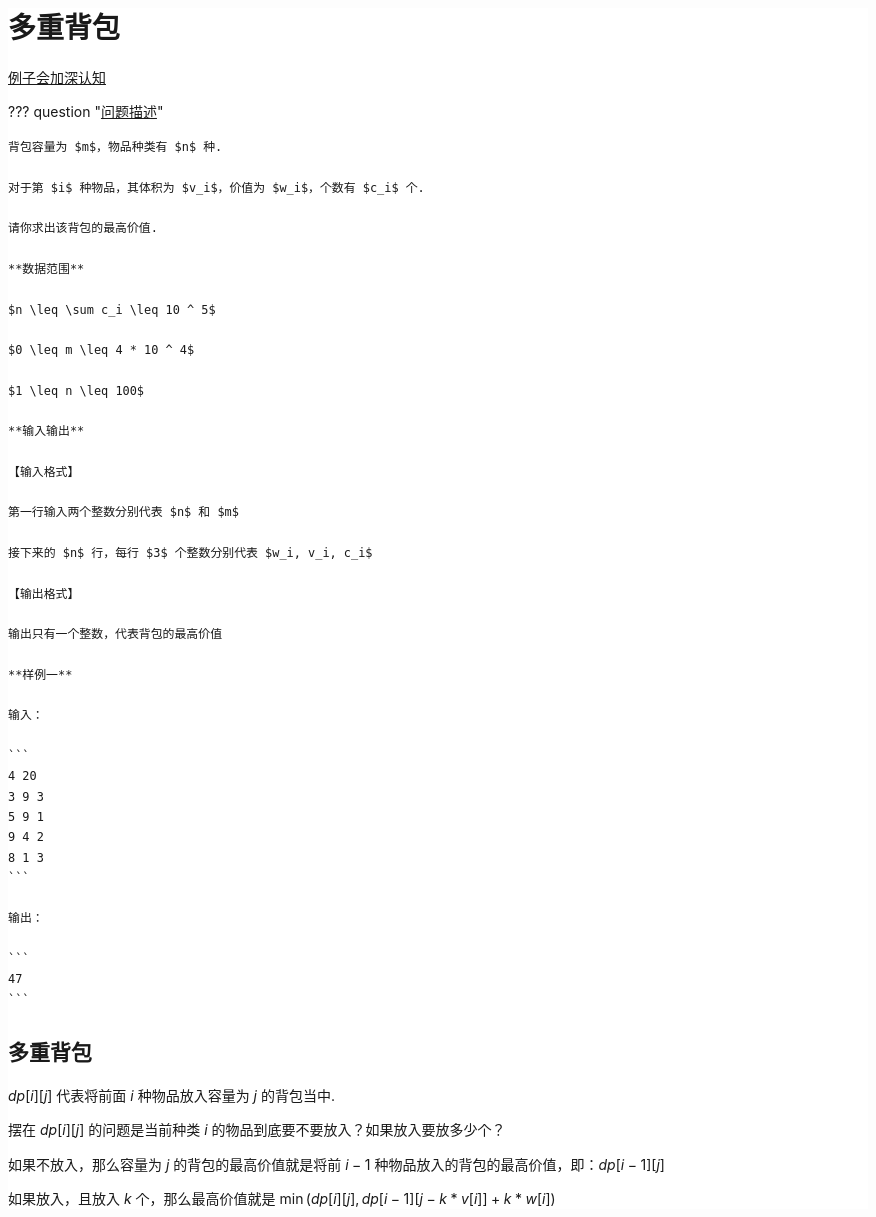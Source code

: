 # 多重背包

[例子会加深认知]()

??? question "[问题描述](https://www.luogu.com.cn/problem/P1776)"

    背包容量为 $m$，物品种类有 $n$ 种.

    对于第 $i$ 种物品，其体积为 $v_i$，价值为 $w_i$，个数有 $c_i$ 个.

    请你求出该背包的最高价值.

    **数据范围**

    $n \leq \sum c_i \leq 10 ^ 5$

    $0 \leq m \leq 4 * 10 ^ 4$

    $1 \leq n \leq 100$

    **输入输出**

    【输入格式】

    第一行输入两个整数分别代表 $n$ 和 $m$

    接下来的 $n$ 行，每行 $3$ 个整数分别代表 $w_i, v_i, c_i$

    【输出格式】

    输出只有一个整数，代表背包的最高价值

    **样例一**

    输入：

    ```
    4 20
    3 9 3
    5 9 1
    9 4 2
    8 1 3
    ```

    输出：

    ```
    47
    ```

## 多重背包

$dp[i][j]$ 代表将前面 $i$ 种物品放入容量为 $j$ 的背包当中.

摆在 $dp[i][j]$ 的问题是当前种类 $i$ 的物品到底要不要放入？如果放入要放多少个？

如果不放入，那么容量为 $j$ 的背包的最高价值就是将前 $i-1$ 种物品放入的背包的最高价值，即：$dp[i-1][j]$

如果放入，且放入 $k$ 个，那么最高价值就是 $\min(dp[i][j], dp[i-1][j - k * v[i]] + k * w[i])$
